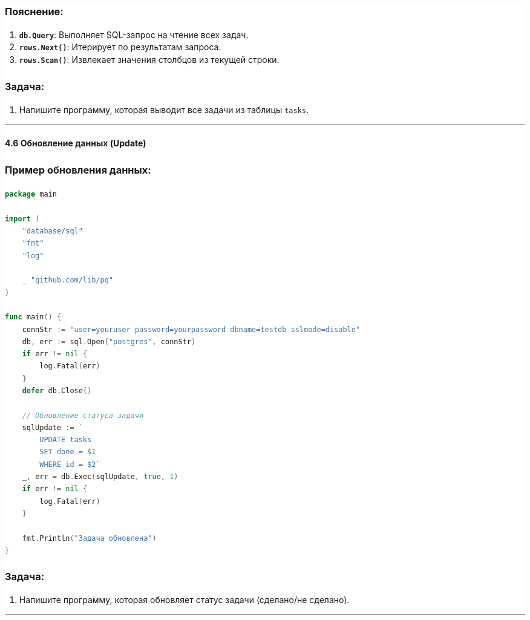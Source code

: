 
### Пояснение:
1. **`db.Query`**: Выполняет SQL-запрос на чтение всех задач.
2. **`rows.Next()`**: Итерирует по результатам запроса.
3. **`rows.Scan()`**: Извлекает значения столбцов из текущей строки.

### Задача:
1. Напишите программу, которая выводит все задачи из таблицы `tasks`.

---

#### **4.6 Обновление данных (Update)**

### Пример обновления данных:

```go
package main

import (
	"database/sql"
	"fmt"
	"log"

	_ "github.com/lib/pq"
)

func main() {
	connStr := "user=youruser password=yourpassword dbname=testdb sslmode=disable"
	db, err := sql.Open("postgres", connStr)
	if err != nil {
		log.Fatal(err)
	}
	defer db.Close()

	// Обновление статуса задачи
	sqlUpdate := `
		UPDATE tasks 
		SET done = $1 
		WHERE id = $2`
	_, err = db.Exec(sqlUpdate, true, 1)
	if err != nil {
		log.Fatal(err)
	}

	fmt.Println("Задача обновлена")
}
```

### Задача:
1. Напишите программу, которая обновляет статус задачи (сделано/не сделано).

---

